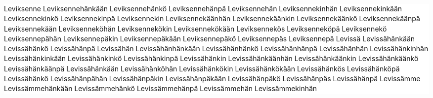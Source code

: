 Leviksenne
Leviksennehänkään
Leviksennehänkö
Leviksennehänpä
Leviksennehän
Leviksennekinhän
Leviksennekinkään
Leviksennekinkö
Leviksennekinpä
Leviksennekin
Leviksennekäänhän
Leviksennekäänkin
Leviksennekäänkö
Leviksennekäänpä
Leviksennekään
Leviksenneköhän
Leviksennekökin
Leviksennekökään
Leviksennekös
Leviksenneköpä
Leviksennekö
Leviksennepähän
Leviksennepäkin
Leviksennepäkään
Leviksennepäkö
Leviksennepäs
Leviksennepä
Levissä
Levissähänkään
Levissähänkö
Levissähänpä
Levissähän
Levissähänhänkään
Levissähänhänkö
Levissähänhänpä
Levissähänhän
Levissähänkinhän
Levissähänkinkään
Levissähänkinkö
Levissähänkinpä
Levissähänkin
Levissähänkäänhän
Levissähänkäänkin
Levissähänkäänkö
Levissähänkäänpä
Levissähänkään
Levissähänköhän
Levissähänkökin
Levissähänkökään
Levissähänkös
Levissähänköpä
Levissähänkö
Levissähänpähän
Levissähänpäkin
Levissähänpäkään
Levissähänpäkö
Levissähänpäs
Levissähänpä
Levissämme
Levissämmehänkään
Levissämmehänkö
Levissämmehänpä
Levissämmehän
Levissämmekinhän